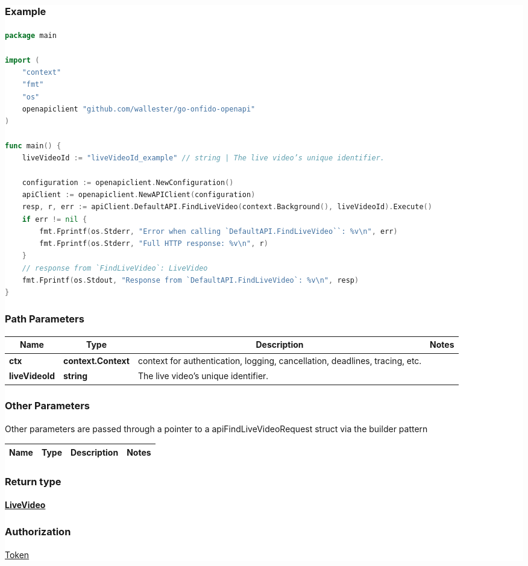 ### Example

```go
package main

import (
	"context"
	"fmt"
	"os"
	openapiclient "github.com/wallester/go-onfido-openapi"
)

func main() {
	liveVideoId := "liveVideoId_example" // string | The live video’s unique identifier.

	configuration := openapiclient.NewConfiguration()
	apiClient := openapiclient.NewAPIClient(configuration)
	resp, r, err := apiClient.DefaultAPI.FindLiveVideo(context.Background(), liveVideoId).Execute()
	if err != nil {
		fmt.Fprintf(os.Stderr, "Error when calling `DefaultAPI.FindLiveVideo``: %v\n", err)
		fmt.Fprintf(os.Stderr, "Full HTTP response: %v\n", r)
	}
	// response from `FindLiveVideo`: LiveVideo
	fmt.Fprintf(os.Stdout, "Response from `DefaultAPI.FindLiveVideo`: %v\n", resp)
}
```

### Path Parameters


Name | Type | Description  | Notes
------------- | ------------- | ------------- | -------------
**ctx** | **context.Context** | context for authentication, logging, cancellation, deadlines, tracing, etc.
**liveVideoId** | **string** | The live video’s unique identifier. | 

### Other Parameters

Other parameters are passed through a pointer to a apiFindLiveVideoRequest struct via the builder pattern


Name | Type | Description  | Notes
------------- | ------------- | ------------- | -------------


### Return type

[**LiveVideo**](LiveVideo.md)

### Authorization

[Token](../README.md#Token)
